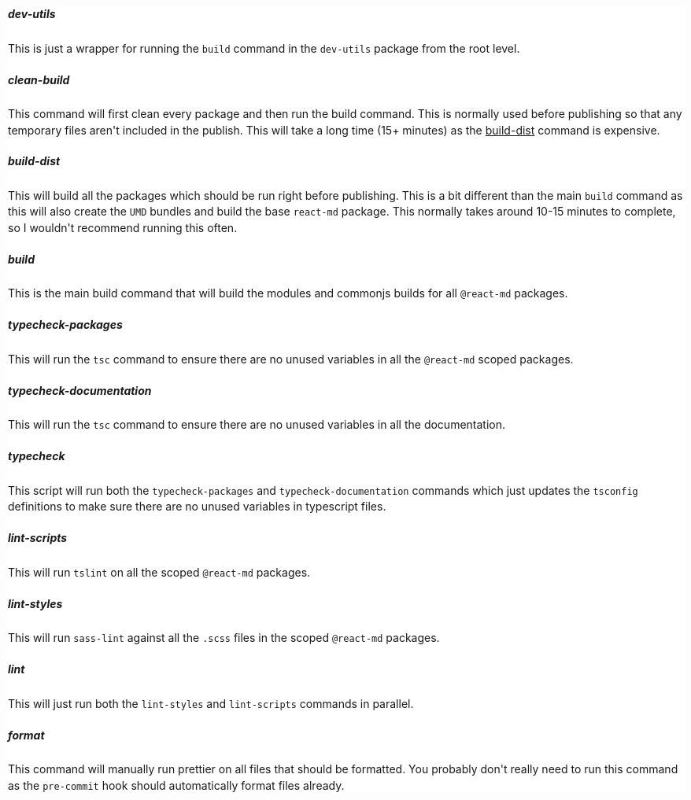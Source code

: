 ##### dev-utils

This is just a wrapper for running the `build` command in the `dev-utils`
package from the root level.

##### clean-build

This command will first clean every package and then run the build command. This
is normally used before publishing so that any temporary files aren't included
in the publish. This will take a long time (15+ minutes) as the
[build-dist](#build-dist) command is expensive.

##### build-dist

This will build all the packages which should be run right before publishing.
This is a bit different than the main `build` command as this will also create
the `UMD` bundles and build the base `react-md` package. This normally takes
around 10-15 minutes to complete, so I wouldn't recommend running this often.

##### build

This is the main build command that will build the modules and commonjs builds
for all `@react-md` packages.

##### typecheck-packages

This will run the `tsc` command to ensure there are no unused variables in all
the `@react-md` scoped packages.

##### typecheck-documentation

This will run the `tsc` command to ensure there are no unused variables in all
the documentation.

##### typecheck

This script will run both the `typecheck-packages` and `typecheck-documentation`
commands which just updates the `tsconfig` definitions to make sure there are no
unused variables in typescript files.

##### lint-scripts

This will run `tslint` on all the scoped `@react-md` packages.

##### lint-styles

This will run `sass-lint` against all the `.scss` files in the scoped
`@react-md` packages.

##### lint

This will just run both the `lint-styles` and `lint-scripts` commands in
parallel.

##### format

This command will manually run prettier on all files that should be formatted.
You probably don't really need to run this command as the `pre-commit` hook
should automatically format files already.
